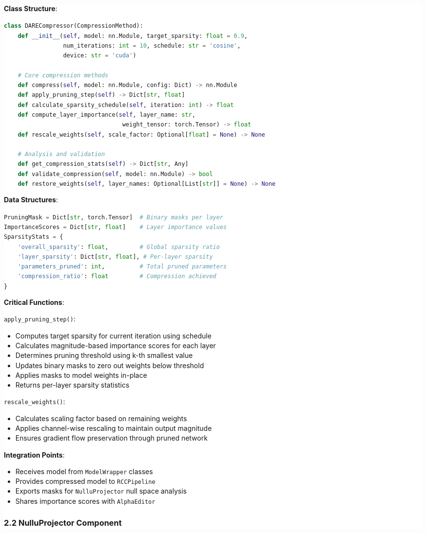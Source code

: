 **Class Structure**:
```python
class DARECompressor(CompressionMethod):
    def __init__(self, model: nn.Module, target_sparsity: float = 0.9,
                 num_iterations: int = 10, schedule: str = 'cosine',
                 device: str = 'cuda')

    # Core compression methods
    def compress(self, model: nn.Module, config: Dict) -> nn.Module
    def apply_pruning_step(self) -> Dict[str, float]
    def calculate_sparsity_schedule(self, iteration: int) -> float
    def compute_layer_importance(self, layer_name: str,
                                  weight_tensor: torch.Tensor) -> float
    def rescale_weights(self, scale_factor: Optional[float] = None) -> None

    # Analysis and validation
    def get_compression_stats(self) -> Dict[str, Any]
    def validate_compression(self, model: nn.Module) -> bool
    def restore_weights(self, layer_names: Optional[List[str]] = None) -> None
```

**Data Structures**:
```python
PruningMask = Dict[str, torch.Tensor]  # Binary masks per layer
ImportanceScores = Dict[str, float]    # Layer importance values
SparsityStats = {
    'overall_sparsity': float,         # Global sparsity ratio
    'layer_sparsity': Dict[str, float], # Per-layer sparsity
    'parameters_pruned': int,          # Total pruned parameters
    'compression_ratio': float         # Compression achieved
}
```

**Critical Functions**:

`apply_pruning_step()`:
- Computes target sparsity for current iteration using schedule
- Calculates magnitude-based importance scores for each layer
- Determines pruning threshold using k-th smallest value
- Updates binary masks to zero out weights below threshold
- Applies masks to model weights in-place
- Returns per-layer sparsity statistics

`rescale_weights()`:
- Calculates scaling factor based on remaining weights
- Applies channel-wise rescaling to maintain output magnitude
- Ensures gradient flow preservation through pruned network

**Integration Points**:
- Receives model from `ModelWrapper` classes
- Provides compressed model to `RCCPipeline`
- Exports masks for `NulluProjector` null space analysis
- Shares importance scores with `AlphaEditor`

### 2.2 NulluProjector Component
